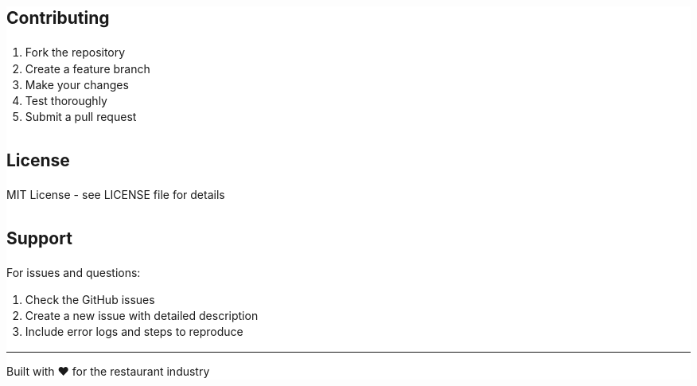## Contributing

1. Fork the repository
2. Create a feature branch
3. Make your changes
4. Test thoroughly
5. Submit a pull request

## License

MIT License - see LICENSE file for details

## Support

For issues and questions:
1. Check the GitHub issues
2. Create a new issue with detailed description
3. Include error logs and steps to reproduce

---

Built with ❤️ for the restaurant industry